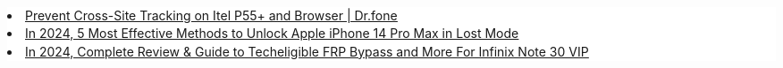 <li><a href="https://fake-location.techidaily.com/prevent-cross-site-tracking-on-itel-p55plus-and-browser-drfone-by-drfone-virtual-android/"><u>Prevent Cross-Site Tracking on Itel P55+ and Browser | Dr.fone</u></a></li>
<li><a href="https://ios-unlock.techidaily.com/in-2024-5-most-effective-methods-to-unlock-apple-iphone-14-pro-max-in-lost-mode-by-drfone-ios/"><u>In 2024, 5 Most Effective Methods to Unlock Apple iPhone 14 Pro Max in Lost Mode</u></a></li>
<li><a href="https://unlock-android.techidaily.com/in-2024-complete-review-and-guide-to-techeligible-frp-bypass-and-more-for-infinix-note-30-vip-by-drfone-android/"><u>In 2024, Complete Review & Guide to Techeligible FRP Bypass and More For Infinix Note 30 VIP</u></a></li>
</ul></div>

